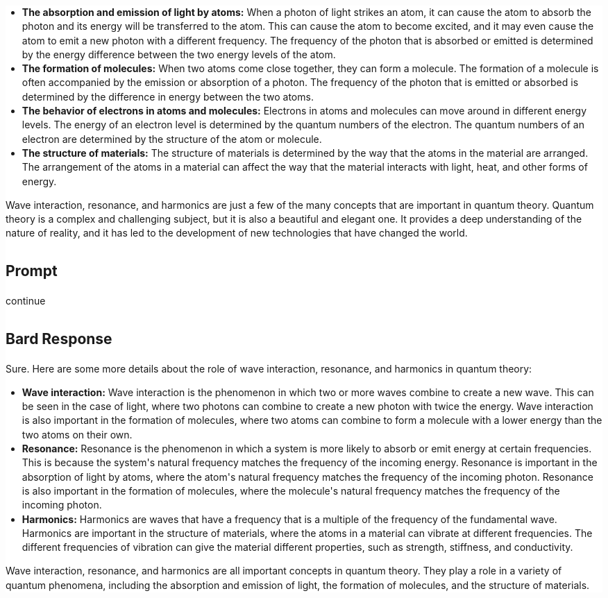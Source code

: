 * **The absorption and emission of light by atoms:** When a photon of light strikes an atom, it can cause the atom to absorb the photon and its energy will be transferred to the atom. This can cause the atom to become excited, and it may even cause the atom to emit a new photon with a different frequency. The frequency of the photon that is absorbed or emitted is determined by the energy difference between the two energy levels of the atom.
* **The formation of molecules:** When two atoms come close together, they can form a molecule. The formation of a molecule is often accompanied by the emission or absorption of a photon. The frequency of the photon that is emitted or absorbed is determined by the difference in energy between the two atoms.
* **The behavior of electrons in atoms and molecules:** Electrons in atoms and molecules can move around in different energy levels. The energy of an electron level is determined by the quantum numbers of the electron. The quantum numbers of an electron are determined by the structure of the atom or molecule.
* **The structure of materials:** The structure of materials is determined by the way that the atoms in the material are arranged. The arrangement of the atoms in a material can affect the way that the material interacts with light, heat, and other forms of energy.

Wave interaction, resonance, and harmonics are just a few of the many concepts that are important in quantum theory. Quantum theory is a complex and challenging subject, but it is also a beautiful and elegant one. It provides a deep understanding of the nature of reality, and it has led to the development of new technologies that have changed the world.

## Prompt

continue

## Bard Response

Sure. Here are some more details about the role of wave interaction, resonance, and harmonics in quantum theory:

* **Wave interaction:** Wave interaction is the phenomenon in which two or more waves combine to create a new wave. This can be seen in the case of light, where two photons can combine to create a new photon with twice the energy. Wave interaction is also important in the formation of molecules, where two atoms can combine to form a molecule with a lower energy than the two atoms on their own.
* **Resonance:** Resonance is the phenomenon in which a system is more likely to absorb or emit energy at certain frequencies. This is because the system's natural frequency matches the frequency of the incoming energy. Resonance is important in the absorption of light by atoms, where the atom's natural frequency matches the frequency of the incoming photon. Resonance is also important in the formation of molecules, where the molecule's natural frequency matches the frequency of the incoming photon.
* **Harmonics:** Harmonics are waves that have a frequency that is a multiple of the frequency of the fundamental wave. Harmonics are important in the structure of materials, where the atoms in a material can vibrate at different frequencies. The different frequencies of vibration can give the material different properties, such as strength, stiffness, and conductivity.

Wave interaction, resonance, and harmonics are all important concepts in quantum theory. They play a role in a variety of quantum phenomena, including the absorption and emission of light, the formation of molecules, and the structure of materials.
